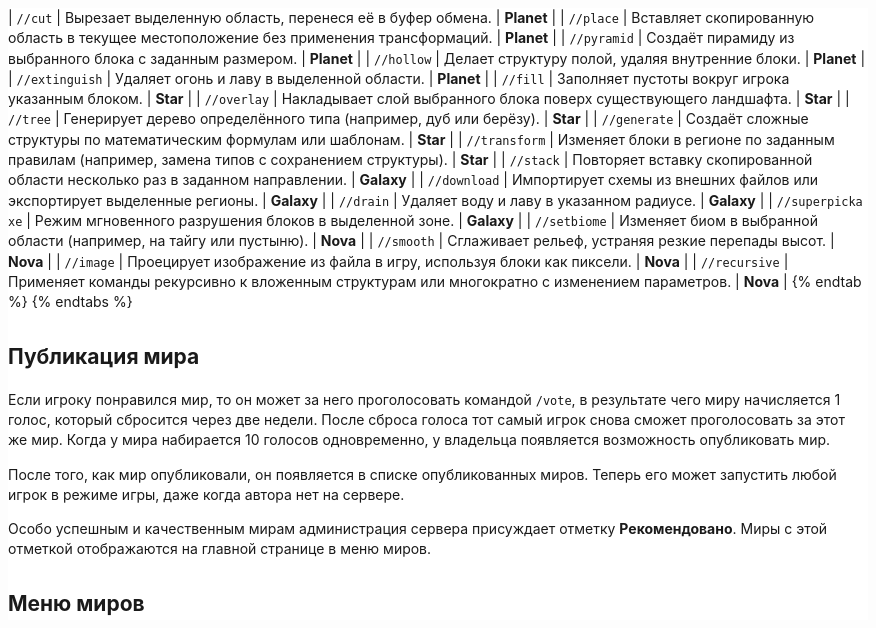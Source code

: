 | `//cut`          | Вырезает выделенную область, перенеся её в буфер обмена.                                        | **Planet**       |
| `//place`        | Вставляет скопированную область в текущее местоположение без применения трансформаций.          | **Planet**       |
| `//pyramid`      | Создаёт пирамиду из выбранного блока с заданным размером.                                       | **Planet**       |
| `//hollow`       | Делает структуру полой, удаляя внутренние блоки.                                                | **Planet**       |
| `//extinguish`   | Удаляет огонь и лаву в выделенной области.                                                      | **Planet**       |
| `//fill`         | Заполняет пустоты вокруг игрока указанным блоком.                                               | **Star**         |
| `//overlay`      | Накладывает слой выбранного блока поверх существующего ландшафта.                               | **Star**         |
| `//tree`         | Генерирует дерево определённого типа (например, дуб или берёзу).                                | **Star**         |
| `//generate`     | Создаёт сложные структуры по математическим формулам или шаблонам.                              | **Star**         |
| `//transform`    | Изменяет блоки в регионе по заданным правилам (например, замена типов с сохранением структуры). | **Star**         |
| `//stack`        | Повторяет вставку скопированной области несколько раз в заданном направлении.                   | **Galaxy**       |
| `//download`     | Импортирует схемы из внешних файлов или экспортирует выделенные регионы.                        | **Galaxy**       |
| `//drain`        | Удаляет воду и лаву в указанном радиусе.                                                        | **Galaxy**       |
| `//superpickaxe` | Режим мгновенного разрушения блоков в выделенной зоне.                                          | **Galaxy**       |
| `//setbiome`     | Изменяет биом в выбранной области (например, на тайгу или пустыню).                             | **Nova**         |
| `//smooth`       | Сглаживает рельеф, устраняя резкие перепады высот.                                              | **Nova**         |
| `//image`        | Проецирует изображение из файла в игру, используя блоки как пиксели.                            | **Nova**         |
| `//recursive`    | Применяет команды рекурсивно к вложенным структурам или многократно с изменением параметров.    | **Nova**         |
{% endtab %}
{% endtabs %}

## Публикация мира

Если игроку понравился мир, то он может за него проголосовать командой `/vote`, в результате чего миру начисляется 1 голос, который сбросится через две недели. После сброса голоса тот самый игрок снова сможет проголосовать за этот же мир. Когда у мира набирается 10 голосов одновременно, у владельца появляется возможность опубликовать мир.

После того, как мир опубликовали, он появляется в списке опубликованных миров. Теперь его может запустить любой игрок в режиме игры, даже когда автора нет на сервере.

Особо успешным и качественным мирам администрация сервера присуждает отметку **Рекомендовано**. Миры с этой отметкой отображаются на главной странице в меню миров.

## Меню миров
